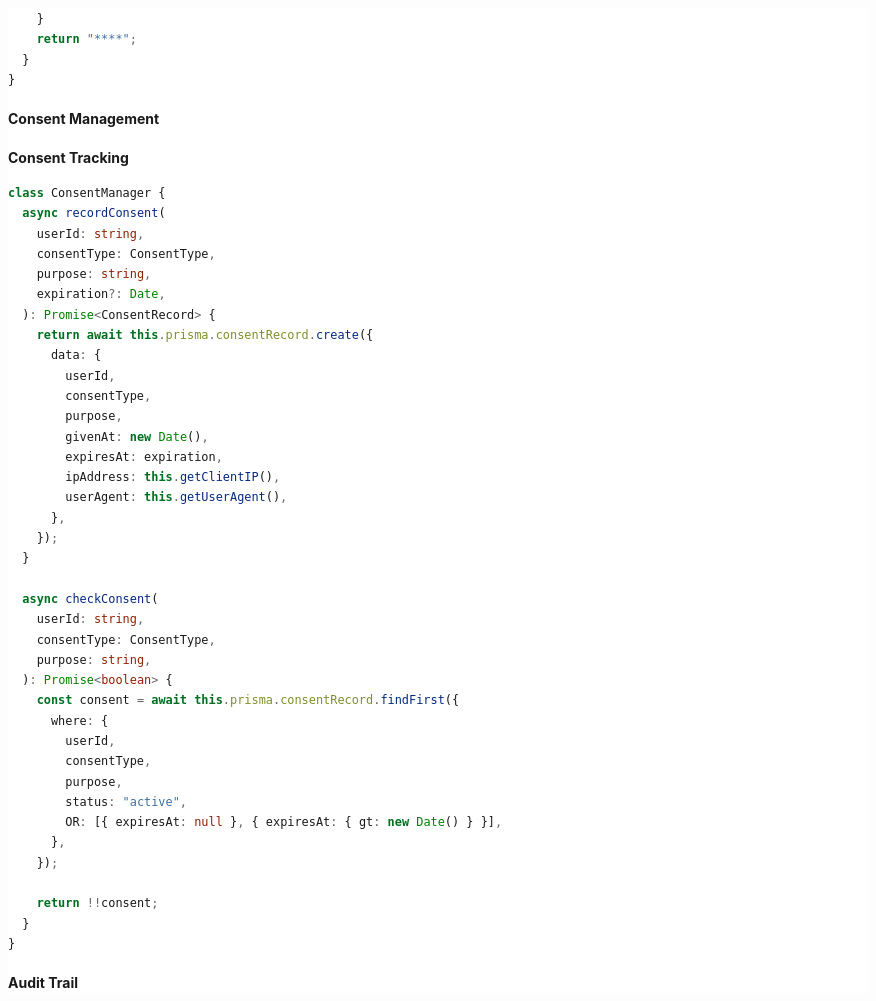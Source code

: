 ```typescript
    }
    return "****";
  }
}
```

#### Consent Management

**Consent Tracking**

```typescript
class ConsentManager {
  async recordConsent(
    userId: string,
    consentType: ConsentType,
    purpose: string,
    expiration?: Date,
  ): Promise<ConsentRecord> {
    return await this.prisma.consentRecord.create({
      data: {
        userId,
        consentType,
        purpose,
        givenAt: new Date(),
        expiresAt: expiration,
        ipAddress: this.getClientIP(),
        userAgent: this.getUserAgent(),
      },
    });
  }

  async checkConsent(
    userId: string,
    consentType: ConsentType,
    purpose: string,
  ): Promise<boolean> {
    const consent = await this.prisma.consentRecord.findFirst({
      where: {
        userId,
        consentType,
        purpose,
        status: "active",
        OR: [{ expiresAt: null }, { expiresAt: { gt: new Date() } }],
      },
    });

    return !!consent;
  }
}
```

#### Audit Trail
